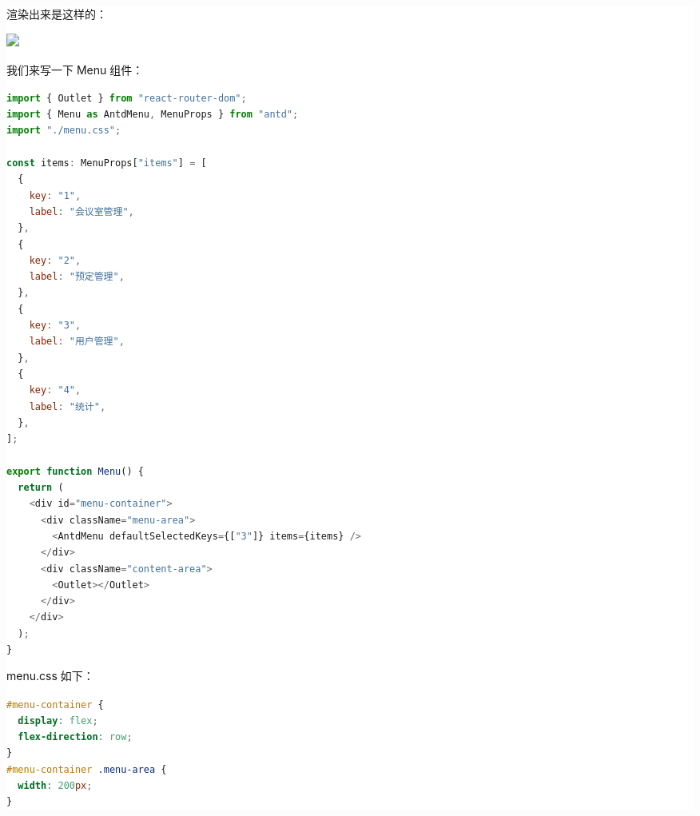 渲染出来是这样的：

![](/nestjsCheats/image-3886.jpg)

我们来写一下 Menu 组件：

```javascript
import { Outlet } from "react-router-dom";
import { Menu as AntdMenu, MenuProps } from "antd";
import "./menu.css";

const items: MenuProps["items"] = [
  {
    key: "1",
    label: "会议室管理",
  },
  {
    key: "2",
    label: "预定管理",
  },
  {
    key: "3",
    label: "用户管理",
  },
  {
    key: "4",
    label: "统计",
  },
];

export function Menu() {
  return (
    <div id="menu-container">
      <div className="menu-area">
        <AntdMenu defaultSelectedKeys={["3"]} items={items} />
      </div>
      <div className="content-area">
        <Outlet></Outlet>
      </div>
    </div>
  );
}
```

menu.css 如下：

```css
#menu-container {
  display: flex;
  flex-direction: row;
}
#menu-container .menu-area {
  width: 200px;
}
```
